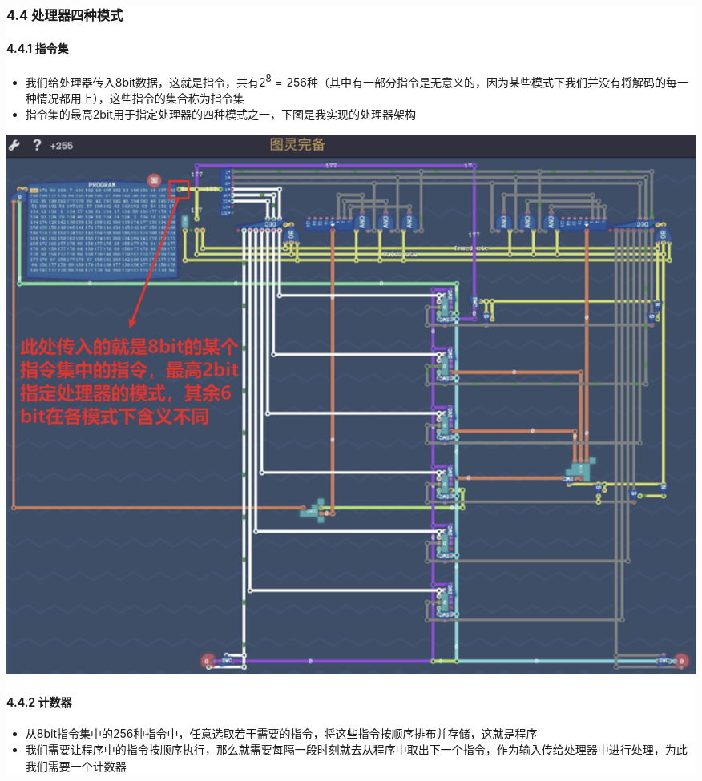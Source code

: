 ### 4.4 处理器四种模式

#### 4.4.1 指令集
- 我们给处理器传入8bit数据，这就是指令，共有$2^8=256$种（其中有一部分指令是无意义的，因为某些模式下我们并没有将解码的每一种情况都用上），这些指令的集合称为指令集
- 指令集的最高2bit用于指定处理器的四种模式之一，下图是我实现的处理器架构

![33-图灵完备.png](/resources/2024-10-19-半通关《图灵完备》后的思路整理与反思/33-图灵完备.png)

#### 4.4.2 计数器
- 从8bit指令集中的256种指令中，任意选取若干需要的指令，将这些指令按顺序排布并存储，这就是程序
- 我们需要让程序中的指令按顺序执行，那么就需要每隔一段时刻就去从程序中取出下一个指令，作为输入传给处理器中进行处理，为此我们需要一个计数器

